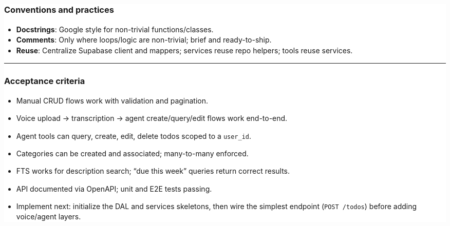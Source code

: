 
### Conventions and practices
- **Docstrings**: Google style for non-trivial functions/classes.
- **Comments**: Only where loops/logic are non-trivial; brief and ready-to-ship.
- **Reuse**: Centralize Supabase client and mappers; services reuse repo helpers; tools reuse services.

---

### Acceptance criteria
- Manual CRUD flows work with validation and pagination.
- Voice upload → transcription → agent create/query/edit flows work end-to-end.
- Agent tools can query, create, edit, delete todos scoped to a `user_id`.
- Categories can be created and associated; many-to-many enforced.
- FTS works for description search; “due this week” queries return correct results.
- API documented via OpenAPI; unit and E2E tests passing.

- Implement next: initialize the DAL and services skeletons, then wire the simplest endpoint (`POST /todos`) before adding voice/agent layers.